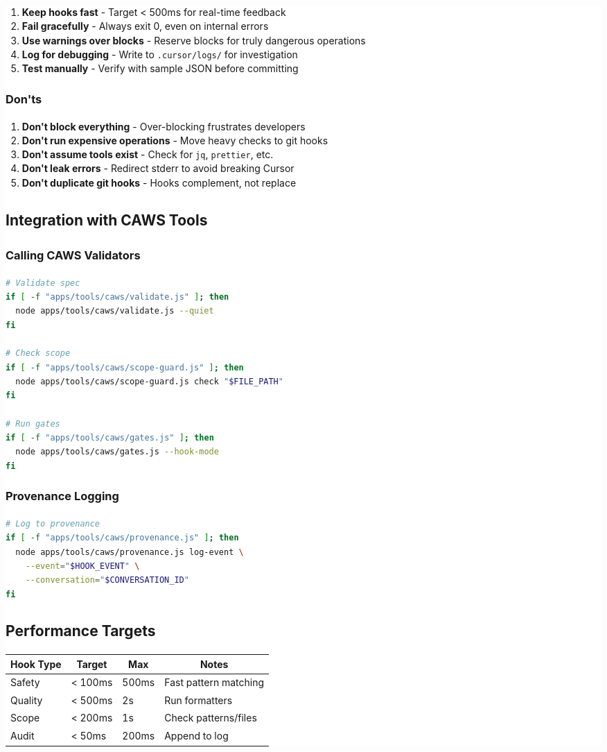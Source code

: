 1. **Keep hooks fast** - Target < 500ms for real-time feedback
2. **Fail gracefully** - Always exit 0, even on internal errors
3. **Use warnings over blocks** - Reserve blocks for truly dangerous operations
4. **Log for debugging** - Write to `.cursor/logs/` for investigation
5. **Test manually** - Verify with sample JSON before committing

### Don'ts

1. **Don't block everything** - Over-blocking frustrates developers
2. **Don't run expensive operations** - Move heavy checks to git hooks
3. **Don't assume tools exist** - Check for `jq`, `prettier`, etc.
4. **Don't leak errors** - Redirect stderr to avoid breaking Cursor
5. **Don't duplicate git hooks** - Hooks complement, not replace

## Integration with CAWS Tools

### Calling CAWS Validators

```bash
# Validate spec
if [ -f "apps/tools/caws/validate.js" ]; then
  node apps/tools/caws/validate.js --quiet
fi

# Check scope
if [ -f "apps/tools/caws/scope-guard.js" ]; then
  node apps/tools/caws/scope-guard.js check "$FILE_PATH"
fi

# Run gates
if [ -f "apps/tools/caws/gates.js" ]; then
  node apps/tools/caws/gates.js --hook-mode
fi
```

### Provenance Logging

```bash
# Log to provenance
if [ -f "apps/tools/caws/provenance.js" ]; then
  node apps/tools/caws/provenance.js log-event \
    --event="$HOOK_EVENT" \
    --conversation="$CONVERSATION_ID"
fi
```

## Performance Targets

| Hook Type | Target | Max | Notes |
|-----------|--------|-----|-------|
| Safety | < 100ms | 500ms | Fast pattern matching |
| Quality | < 500ms | 2s | Run formatters |
| Scope | < 200ms | 1s | Check patterns/files |
| Audit | < 50ms | 200ms | Append to log |
